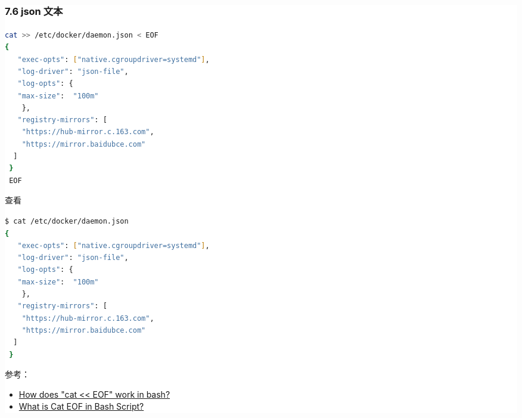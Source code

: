 ### 7.6 json 文本

```bash
cat >> /etc/docker/daemon.json < EOF
{
   "exec-opts": ["native.cgroupdriver=systemd"],
   "log-driver": "json-file",
   "log-opts": {
   "max-size":  "100m"
    },
   "registry-mirrors": [
    "https://hub-mirror.c.163.com",
    "https://mirror.baidubce.com"
  ]
 }
 EOF
```
查看

```bash
$ cat /etc/docker/daemon.json
{
   "exec-opts": ["native.cgroupdriver=systemd"],
   "log-driver": "json-file",
   "log-opts": {
   "max-size":  "100m"
    },
   "registry-mirrors": [
    "https://hub-mirror.c.163.com",
    "https://mirror.baidubce.com"
  ]
 }
```
参考：
- [How does "cat << EOF" work in bash?](https://stackoverflow.com/questions/2500436/how-does-cat-eof-work-in-bash)
- [What is Cat EOF in Bash Script?](https://linuxhint.com/what-is-cat-eof-bash-script/)
